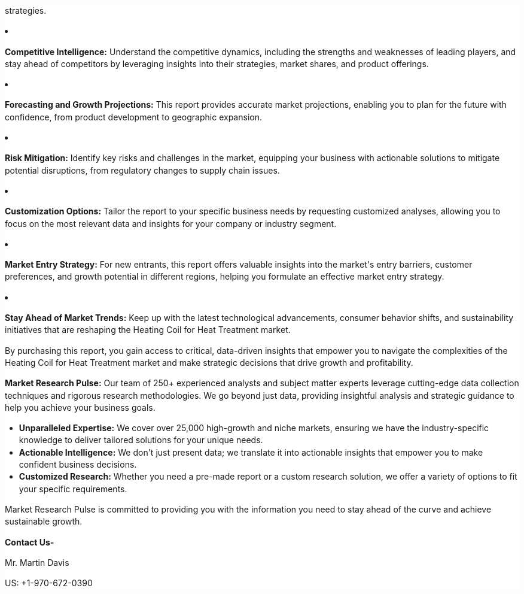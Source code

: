 strategies.</p></li><li><p><strong>Competitive Intelligence:</strong> Understand the competitive dynamics, including the strengths and weaknesses of leading players, and stay ahead of competitors by leveraging insights into their strategies, market shares, and product offerings.</p></li><li><p><strong>Forecasting and Growth Projections:</strong> This report provides accurate market projections, enabling you to plan for the future with confidence, from product development to geographic expansion.</p></li><li><p><strong>Risk Mitigation:</strong> Identify key risks and challenges in the market, equipping your business with actionable solutions to mitigate potential disruptions, from regulatory changes to supply chain issues.</p></li><li><p><strong>Customization Options:</strong> Tailor the report to your specific business needs by requesting customized analyses, allowing you to focus on the most relevant data and insights for your company or industry segment.</p></li><li><p><strong>Market Entry Strategy:</strong> For new entrants, this report offers valuable insights into the market's entry barriers, customer preferences, and growth potential in different regions, helping you formulate an effective market entry strategy.</p></li><li><p><strong>Stay Ahead of Market Trends:</strong> Keep up with the latest technological advancements, consumer behavior shifts, and sustainability initiatives that are reshaping the Heating Coil for Heat Treatment market.</p></li></ol><p>By purchasing this report, you gain access to critical, data-driven insights that empower you to navigate the complexities of the Heating Coil for Heat Treatment market and make strategic decisions that drive growth and profitability.</p><p><strong>Market Research Pulse:</strong>&nbsp;Our team of 250+ experienced analysts and subject matter experts leverage cutting-edge data collection techniques and rigorous research methodologies. We go beyond just data, providing insightful analysis and strategic guidance to help you achieve your business goals.</p><ul><li><strong>Unparalleled Expertise:</strong>&nbsp;We cover over 25,000 high-growth and niche markets, ensuring we have the industry-specific knowledge to deliver tailored solutions for your unique needs.</li><li><strong>Actionable Intelligence:</strong>&nbsp;We don't just present data; we translate it into actionable insights that empower you to make confident business decisions.</li><li><strong>Customized Research:</strong>&nbsp;Whether you need a pre-made report or a custom research solution, we offer a variety of options to fit your specific requirements.</li></ul><p>Market Research Pulse is committed to providing you with the information you need to stay ahead of the curve and achieve sustainable growth.</p><p><strong>Contact Us-</strong></p><p>Mr. Martin Davis</p><p>US: +1-970-672-0390</p>
